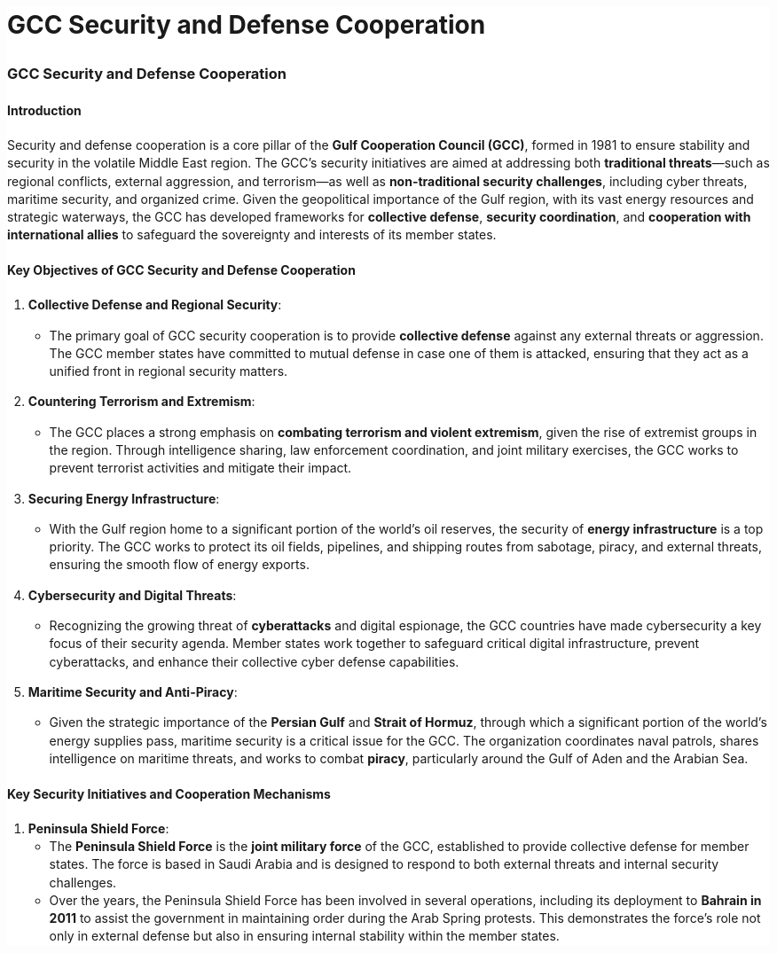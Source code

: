 # GCC Security and Defense Cooperation

### **GCC Security and Defense Cooperation**

#### **Introduction**
Security and defense cooperation is a core pillar of the **Gulf Cooperation Council (GCC)**, formed in 1981 to ensure stability and security in the volatile Middle East region. The GCC’s security initiatives are aimed at addressing both **traditional threats**—such as regional conflicts, external aggression, and terrorism—as well as **non-traditional security challenges**, including cyber threats, maritime security, and organized crime. Given the geopolitical importance of the Gulf region, with its vast energy resources and strategic waterways, the GCC has developed frameworks for **collective defense**, **security coordination**, and **cooperation with international allies** to safeguard the sovereignty and interests of its member states.

#### **Key Objectives of GCC Security and Defense Cooperation**

1. **Collective Defense and Regional Security**:
   - The primary goal of GCC security cooperation is to provide **collective defense** against any external threats or aggression. The GCC member states have committed to mutual defense in case one of them is attacked, ensuring that they act as a unified front in regional security matters.
   
2. **Countering Terrorism and Extremism**:
   - The GCC places a strong emphasis on **combating terrorism and violent extremism**, given the rise of extremist groups in the region. Through intelligence sharing, law enforcement coordination, and joint military exercises, the GCC works to prevent terrorist activities and mitigate their impact.
   
3. **Securing Energy Infrastructure**:
   - With the Gulf region home to a significant portion of the world’s oil reserves, the security of **energy infrastructure** is a top priority. The GCC works to protect its oil fields, pipelines, and shipping routes from sabotage, piracy, and external threats, ensuring the smooth flow of energy exports.
   
4. **Cybersecurity and Digital Threats**:
   - Recognizing the growing threat of **cyberattacks** and digital espionage, the GCC countries have made cybersecurity a key focus of their security agenda. Member states work together to safeguard critical digital infrastructure, prevent cyberattacks, and enhance their collective cyber defense capabilities.
   
5. **Maritime Security and Anti-Piracy**:
   - Given the strategic importance of the **Persian Gulf** and **Strait of Hormuz**, through which a significant portion of the world’s energy supplies pass, maritime security is a critical issue for the GCC. The organization coordinates naval patrols, shares intelligence on maritime threats, and works to combat **piracy**, particularly around the Gulf of Aden and the Arabian Sea.

#### **Key Security Initiatives and Cooperation Mechanisms**

1. **Peninsula Shield Force**:
   - The **Peninsula Shield Force** is the **joint military force** of the GCC, established to provide collective defense for member states. The force is based in Saudi Arabia and is designed to respond to both external threats and internal security challenges.
   - Over the years, the Peninsula Shield Force has been involved in several operations, including its deployment to **Bahrain in 2011** to assist the government in maintaining order during the Arab Spring protests. This demonstrates the force’s role not only in external defense but also in ensuring internal stability within the member states.
